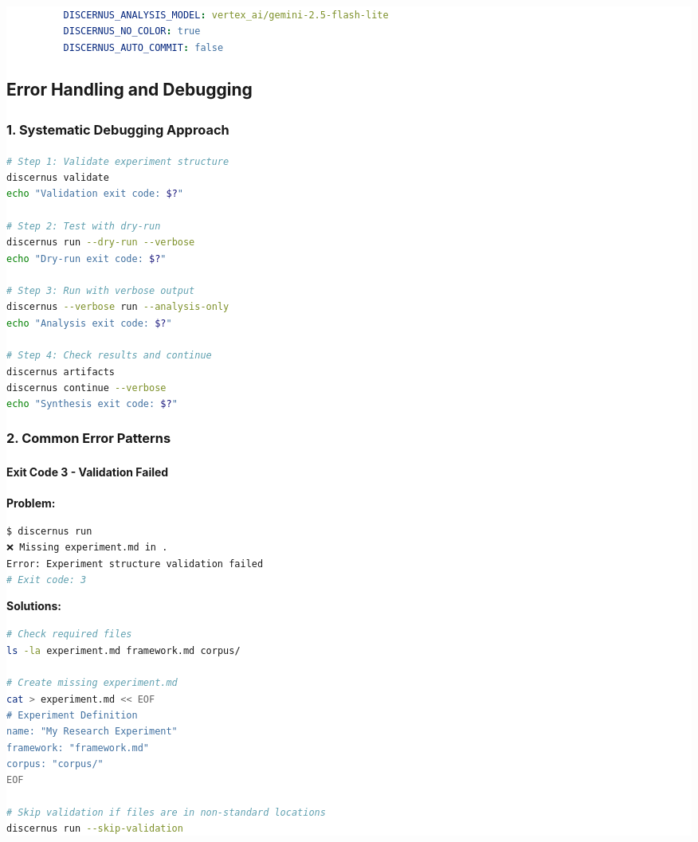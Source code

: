 ```yaml
          DISCERNUS_ANALYSIS_MODEL: vertex_ai/gemini-2.5-flash-lite
          DISCERNUS_NO_COLOR: true
          DISCERNUS_AUTO_COMMIT: false
```

## Error Handling and Debugging

### 1. Systematic Debugging Approach

```bash
# Step 1: Validate experiment structure
discernus validate
echo "Validation exit code: $?"

# Step 2: Test with dry-run
discernus run --dry-run --verbose
echo "Dry-run exit code: $?"

# Step 3: Run with verbose output
discernus --verbose run --analysis-only
echo "Analysis exit code: $?"

# Step 4: Check results and continue
discernus artifacts
discernus continue --verbose
echo "Synthesis exit code: $?"
```

### 2. Common Error Patterns

#### Exit Code 3 - Validation Failed

**Problem:**
```bash
$ discernus run
❌ Missing experiment.md in .
Error: Experiment structure validation failed
# Exit code: 3
```

**Solutions:**
```bash
# Check required files
ls -la experiment.md framework.md corpus/

# Create missing experiment.md
cat > experiment.md << EOF
# Experiment Definition
name: "My Research Experiment"
framework: "framework.md"
corpus: "corpus/"
EOF

# Skip validation if files are in non-standard locations
discernus run --skip-validation
```
